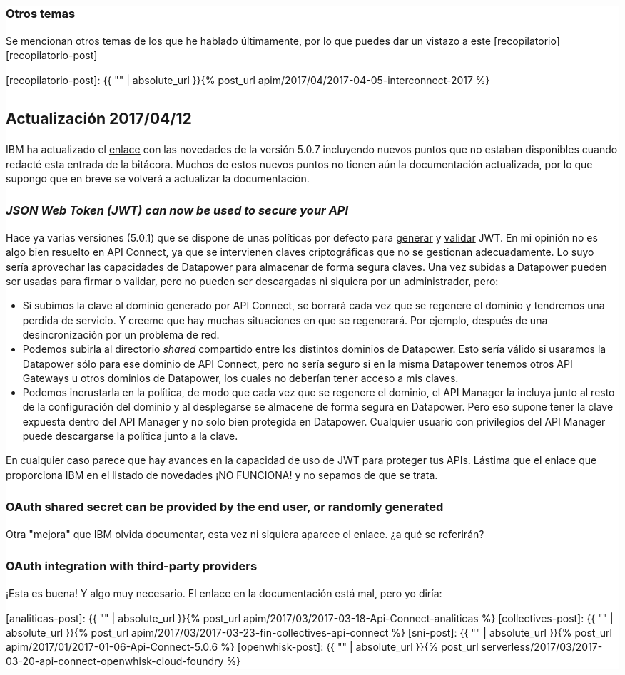 ### Otros temas

Se mencionan otros temas de los que he hablado últimamente, por lo que puedes dar un vistazo a este [recopilatorio][recopilatorio-post]

[recopilatorio-post]: {{ "" | absolute_url }}{% post_url apim/2017/04/2017-04-05-interconnect-2017 %}

## Actualización 2017/04/12

IBM ha actualizado el [enlace](https://www.ibm.com/support/knowledgecenter/en/SSMNED_5.0.0/com.ibm.apic.overview.doc/overview_whatsnew.html) con las novedades de la versión 5.0.7 incluyendo nuevos puntos que no estaban disponibles cuando redacté esta entrada de la bitácora. Muchos de estos nuevos puntos no tienen aún la documentación actualizada, por lo que supongo que en breve se volverá a actualizar la documentación.

### *JSON Web Token (JWT) can now be used to secure your API*

Hace ya varias versiones (5.0.1) que se dispone de unas políticas por defecto para [generar](https://www.ibm.com/support/knowledgecenter/en/SSMNED_5.0.0/com.ibm.apic.toolkit.doc/rapim_ref_ootb_policyjwtgen.html) y [validar](https://www.ibm.com/support/knowledgecenter/en/SSMNED_5.0.0/com.ibm.apic.toolkit.doc/rapim_ref_ootb_policyjwtval.html) JWT. En mi opinión no es algo bien resuelto en API Connect, ya que se intervienen claves criptográficas que no se gestionan adecuadamente. Lo suyo sería aprovechar las capacidades de Datapower para almacenar de forma segura claves. Una vez subidas a Datapower pueden ser usadas para firmar o validar, pero no pueden ser descargadas ni siquiera por un administrador, pero:

* Si subimos la clave al dominio generado por API Connect, se borrará cada vez que se regenere el dominio y tendremos una perdida de servicio. Y creeme que hay muchas situaciones en que se regenerará. Por ejemplo, después de una desincronización por un problema de red.
* Podemos subirla al directorio *shared* compartido entre los distintos dominios de Datapower. Esto sería válido si usaramos la Datapower sólo para ese dominio de API Connect, pero no sería seguro si en la misma Datapower tenemos otros API Gateways u otros dominios de Datapower, los cuales no deberían tener acceso a mis claves.
* Podemos incrustarla en la política, de modo que cada vez que se regenere el dominio, el API Manager la incluya junto al resto de la configuración del dominio y al desplegarse se almacene de forma segura en Datapower. Pero eso supone tener la clave expuesta dentro del API Manager y no solo bien protegida en Datapower. Cualquier usuario con privilegios del API Manager puede descargarse la política junto a la clave.

En cualquier caso parece que hay avances en la capacidad de uso de JWT para proteger tus APIs. Lástima que el [enlace](https://www.ibm.com/support/knowledgecenter/SSMNED_5.0.0/com.ibm.apic.toolkit.doc/tapic_jwt_secure.html) que proporciona IBM en el listado de novedades ¡NO FUNCIONA! y no sepamos de que se trata.

### OAuth shared secret can be provided by the end user, or randomly generated

Otra "mejora" que IBM olvida documentar, esta vez ni siquiera aparece el enlace. ¿a qué se referirán?

### OAuth integration with third-party providers

¡Esta es buena! Y algo muy necesario. El enlace en la documentación está mal, pero yo diría:


[analiticas-post]: {{ "" | absolute_url }}{% post_url apim/2017/03/2017-03-18-Api-Connect-analiticas %}
[collectives-post]: {{ "" | absolute_url }}{% post_url apim/2017/03/2017-03-23-fin-collectives-api-connect %}
[sni-post]: {{ "" | absolute_url }}{% post_url apim/2017/01/2017-01-06-Api-Connect-5.0.6 %}
[openwhisk-post]: {{ "" | absolute_url }}{% post_url serverless/2017/03/2017-03-20-api-connect-openwhisk-cloud-foundry %}